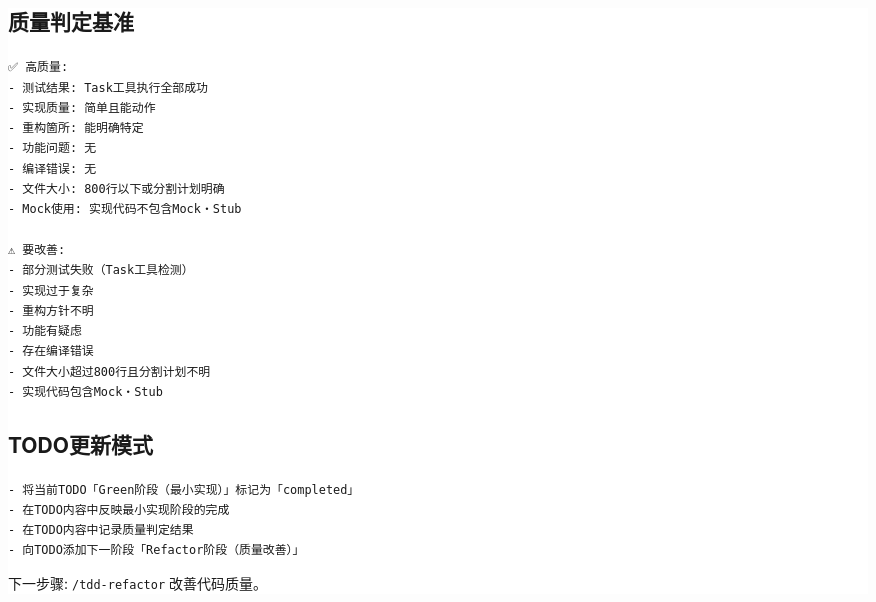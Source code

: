 ## 质量判定基准

```
✅ 高质量:
- 测试结果: Task工具执行全部成功
- 实现质量: 简单且能动作
- 重构箇所: 能明确特定
- 功能问题: 无
- 编译错误: 无
- 文件大小: 800行以下或分割计划明确
- Mock使用: 实现代码不包含Mock・Stub

⚠️ 要改善:
- 部分测试失败（Task工具检测）
- 实现过于复杂
- 重构方针不明
- 功能有疑虑
- 存在编译错误
- 文件大小超过800行且分割计划不明
- 实现代码包含Mock・Stub
```

## TODO更新模式

```
- 将当前TODO「Green阶段（最小实现）」标记为「completed」
- 在TODO内容中反映最小实现阶段的完成
- 在TODO内容中记录质量判定结果
- 向TODO添加下一阶段「Refactor阶段（质量改善）」
```

下一步骤: `/tdd-refactor` 改善代码质量。